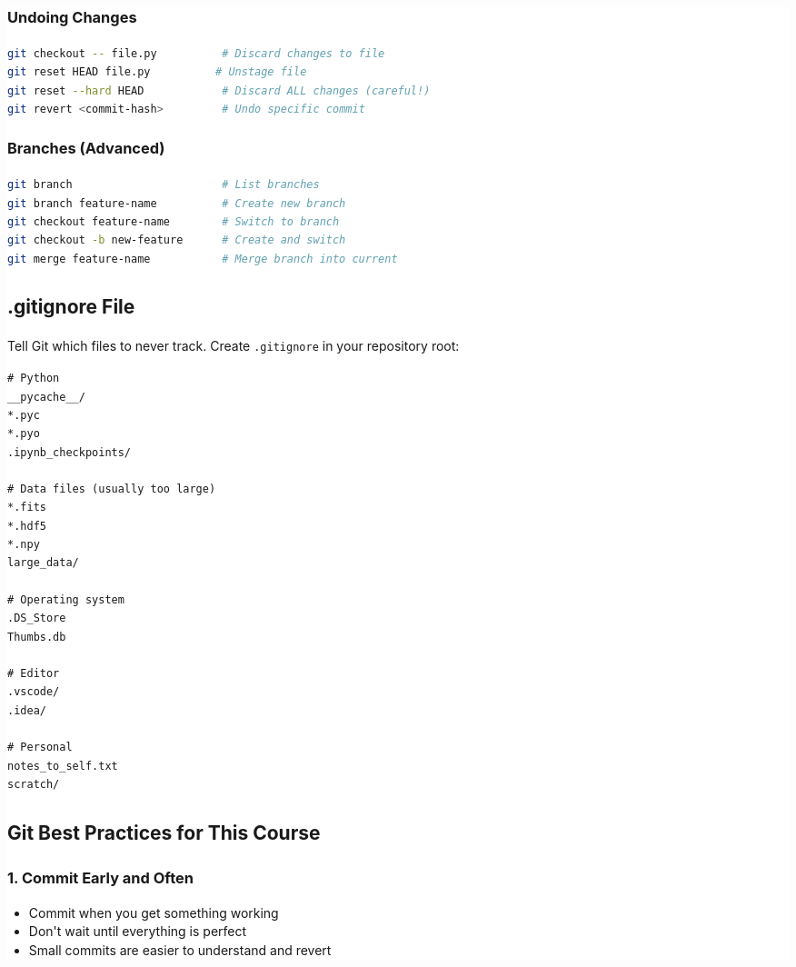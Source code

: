 ### Undoing Changes
```bash
git checkout -- file.py          # Discard changes to file
git reset HEAD file.py          # Unstage file
git reset --hard HEAD            # Discard ALL changes (careful!)
git revert <commit-hash>         # Undo specific commit
```

### Branches (Advanced)
```bash
git branch                       # List branches
git branch feature-name          # Create new branch
git checkout feature-name        # Switch to branch
git checkout -b new-feature      # Create and switch
git merge feature-name           # Merge branch into current
```

## .gitignore File

Tell Git which files to never track. Create `.gitignore` in your repository root:

```
# Python
__pycache__/
*.pyc
*.pyo
.ipynb_checkpoints/

# Data files (usually too large)
*.fits
*.hdf5
*.npy
large_data/

# Operating system
.DS_Store
Thumbs.db

# Editor
.vscode/
.idea/

# Personal
notes_to_self.txt
scratch/
```

## Git Best Practices for This Course

### 1. Commit Early and Often
- Commit when you get something working
- Don't wait until everything is perfect
- Small commits are easier to understand and revert
